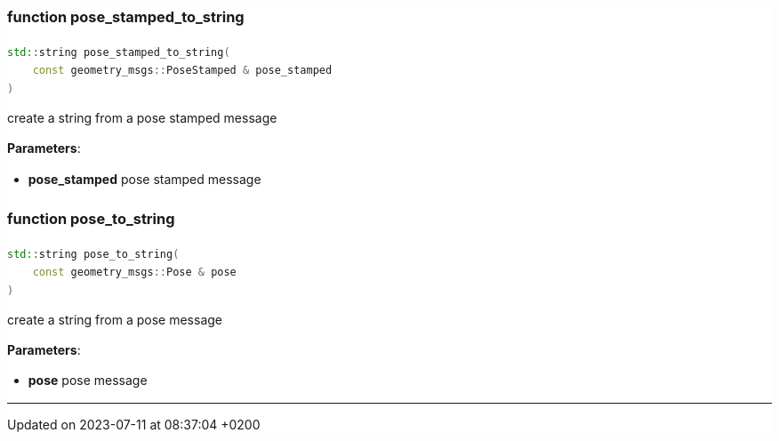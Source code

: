 
### function pose_stamped_to_string

```cpp
std::string pose_stamped_to_string(
    const geometry_msgs::PoseStamped & pose_stamped
)
```

create a string from a pose stamped message 

**Parameters**: 

  * **pose_stamped** pose stamped message 


### function pose_to_string

```cpp
std::string pose_to_string(
    const geometry_msgs::Pose & pose
)
```

create a string from a pose message 

**Parameters**: 

  * **pose** pose message 






-------------------------------

Updated on 2023-07-11 at 08:37:04 +0200